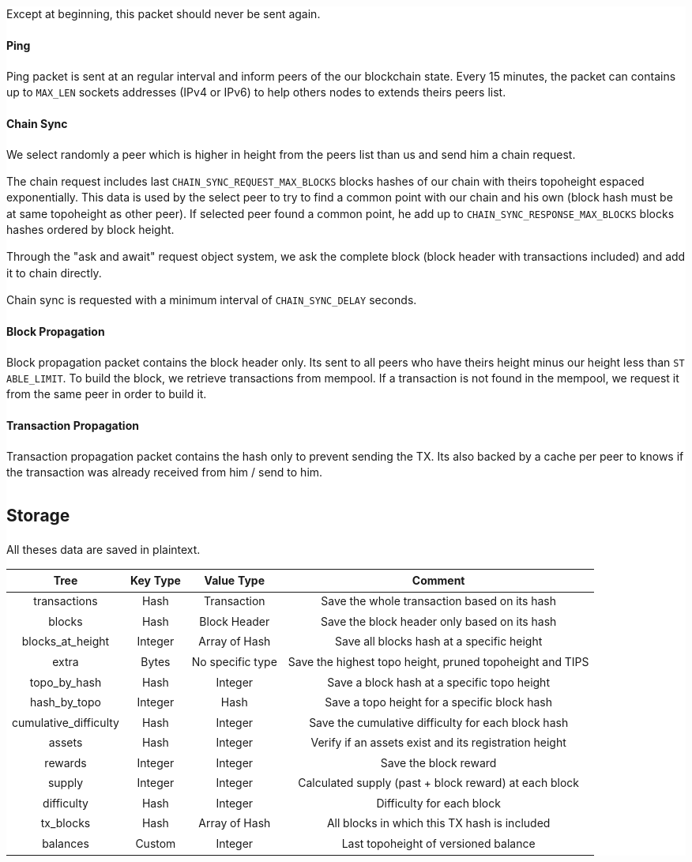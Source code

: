 Except at beginning, this packet should never be sent again.

#### Ping

Ping packet is sent at an regular interval and inform peers of the our blockchain state.
Every 15 minutes, the packet can contains up to `MAX_LEN` sockets addresses (IPv4 or IPv6) to help others nodes to extends theirs peers list.

#### Chain Sync

We select randomly a peer which is higher in height from the peers list than us and send him a chain request.

The chain request includes last `CHAIN_SYNC_REQUEST_MAX_BLOCKS` blocks hashes of our chain with theirs topoheight espaced exponentially.
This data is used by the select peer to try to find a common point with our chain and his own (block hash must be at same topoheight as other peer).
If selected peer found a common point, he add up to `CHAIN_SYNC_RESPONSE_MAX_BLOCKS` blocks hashes ordered by block height.

Through the "ask and await" request object system, we ask the complete block (block header with transactions included) and add it to chain directly.

Chain sync is requested with a minimum interval of `CHAIN_SYNC_DELAY` seconds.

#### Block Propagation

Block propagation packet contains the block header only. Its sent to all peers who have theirs height minus our height less than `STABLE_LIMIT`.
To build the block, we retrieve transactions from mempool.
If a transaction is not found in the mempool, we request it from the same peer in order to build it.

#### Transaction Propagation

Transaction propagation packet contains the hash only to prevent sending the TX.
Its also backed by a cache per peer to knows if the transaction was already received from him / send to him.

## Storage

All theses data are saved in plaintext.

|          Tree         |  Key Type  |     Value Type    |                         Comment                        |
|:---------------------:|:----------:|:-----------------:|:------------------------------------------------------:|
|      transactions     |    Hash    |    Transaction    |      Save the whole transaction based on its hash      |
|         blocks        |    Hash    |    Block Header   |      Save the block header only based on its hash      |
|    blocks_at_height   |   Integer  |   Array of Hash   |        Save all blocks hash at a specific height       |
|         extra         |    Bytes   |  No specific type |Save the highest topo height, pruned topoheight and TIPS|
|      topo_by_hash     |    Hash    |      Integer      |       Save a block hash at a specific topo height      |
|      hash_by_topo     |   Integer  |        Hash       |      Save a topo height for a specific block hash      |
| cumulative_difficulty |    Hash    |      Integer      |   Save the cumulative difficulty for each block hash   |
|         assets        |    Hash    |      Integer      |  Verify if an assets exist and its registration height |
|        rewards        |   Integer  |      Integer      |                  Save the block reward                 |
|         supply        |   Integer  |      Integer      |  Calculated supply (past + block reward) at each block |
|       difficulty      |    Hash    |      Integer      |                Difficulty for each block               |
|       tx_blocks       |    Hash    |   Array of Hash   |      All blocks in which this TX hash is included      |
|       balances        |   Custom   |      Integer      |          Last topoheight of versioned balance          |